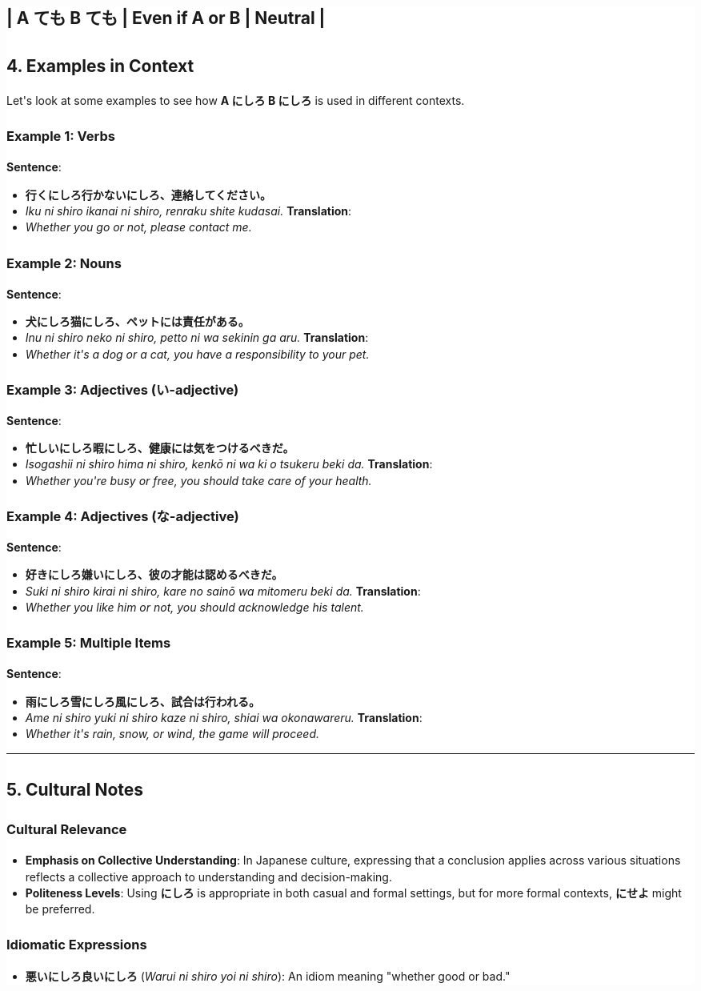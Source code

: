 | **A ても B ても**     | Even if A or B      | Neutral      |
---
## 4. Examples in Context
Let's look at some examples to see how **A にしろ B にしろ** is used in different contexts.
### Example 1: Verbs
**Sentence**:
- **行くにしろ行かないにしろ、連絡してください。**
- *Iku ni shiro ikanai ni shiro, renraku shite kudasai.*
**Translation**:
- *Whether you go or not, please contact me.*
### Example 2: Nouns
**Sentence**:
- **犬にしろ猫にしろ、ペットには責任がある。**
- *Inu ni shiro neko ni shiro, petto ni wa sekinin ga aru.*
**Translation**:
- *Whether it's a dog or a cat, you have a responsibility to your pet.*
### Example 3: Adjectives (い-adjective)
**Sentence**:
- **忙しいにしろ暇にしろ、健康には気をつけるべきだ。**
- *Isogashii ni shiro hima ni shiro, kenkō ni wa ki o tsukeru beki da.*
**Translation**:
- *Whether you're busy or free, you should take care of your health.*
### Example 4: Adjectives (な-adjective)
**Sentence**:
- **好きにしろ嫌いにしろ、彼の才能は認めるべきだ。**
- *Suki ni shiro kirai ni shiro, kare no sainō wa mitomeru beki da.*
**Translation**:
- *Whether you like him or not, you should acknowledge his talent.*
### Example 5: Multiple Items
**Sentence**:
- **雨にしろ雪にしろ風にしろ、試合は行われる。**
- *Ame ni shiro yuki ni shiro kaze ni shiro, shiai wa okonawareru.*
**Translation**:
- *Whether it's rain, snow, or wind, the game will proceed.*
---
## 5. Cultural Notes
### Cultural Relevance
- **Emphasis on Collective Understanding**: In Japanese culture, expressing that a conclusion applies across various situations reflects a collective approach to understanding and decision-making.
- **Politeness Levels**: Using **にしろ** is appropriate in both casual and formal settings, but for more formal contexts, **にせよ** might be preferred.
### Idiomatic Expressions
- **悪いにしろ良いにしろ** (*Warui ni shiro yoi ni shiro*): An idiom meaning "whether good or bad."
  
